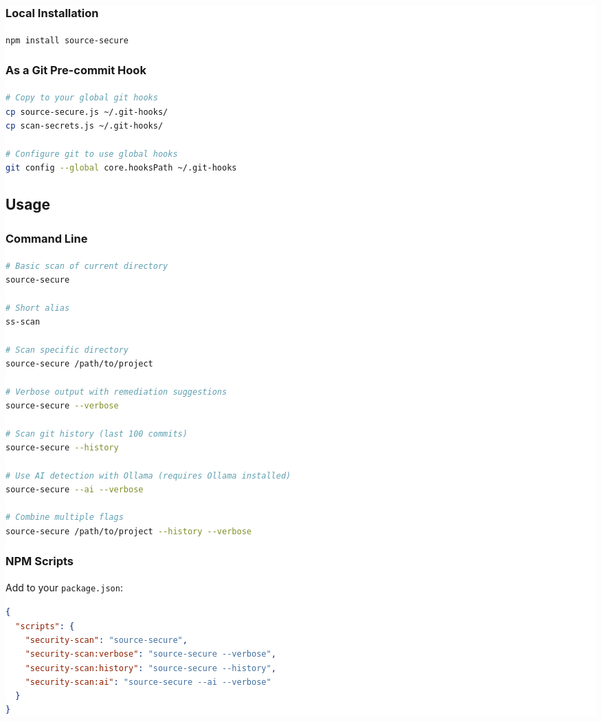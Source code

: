 ### Local Installation

```bash
npm install source-secure
```

### As a Git Pre-commit Hook

```bash
# Copy to your global git hooks
cp source-secure.js ~/.git-hooks/
cp scan-secrets.js ~/.git-hooks/

# Configure git to use global hooks
git config --global core.hooksPath ~/.git-hooks
```

## Usage

### Command Line

```bash
# Basic scan of current directory
source-secure

# Short alias
ss-scan

# Scan specific directory
source-secure /path/to/project

# Verbose output with remediation suggestions
source-secure --verbose

# Scan git history (last 100 commits)
source-secure --history

# Use AI detection with Ollama (requires Ollama installed)
source-secure --ai --verbose

# Combine multiple flags
source-secure /path/to/project --history --verbose
```

### NPM Scripts

Add to your `package.json`:

```json
{
  "scripts": {
    "security-scan": "source-secure",
    "security-scan:verbose": "source-secure --verbose",
    "security-scan:history": "source-secure --history",
    "security-scan:ai": "source-secure --ai --verbose"
  }
}
```
